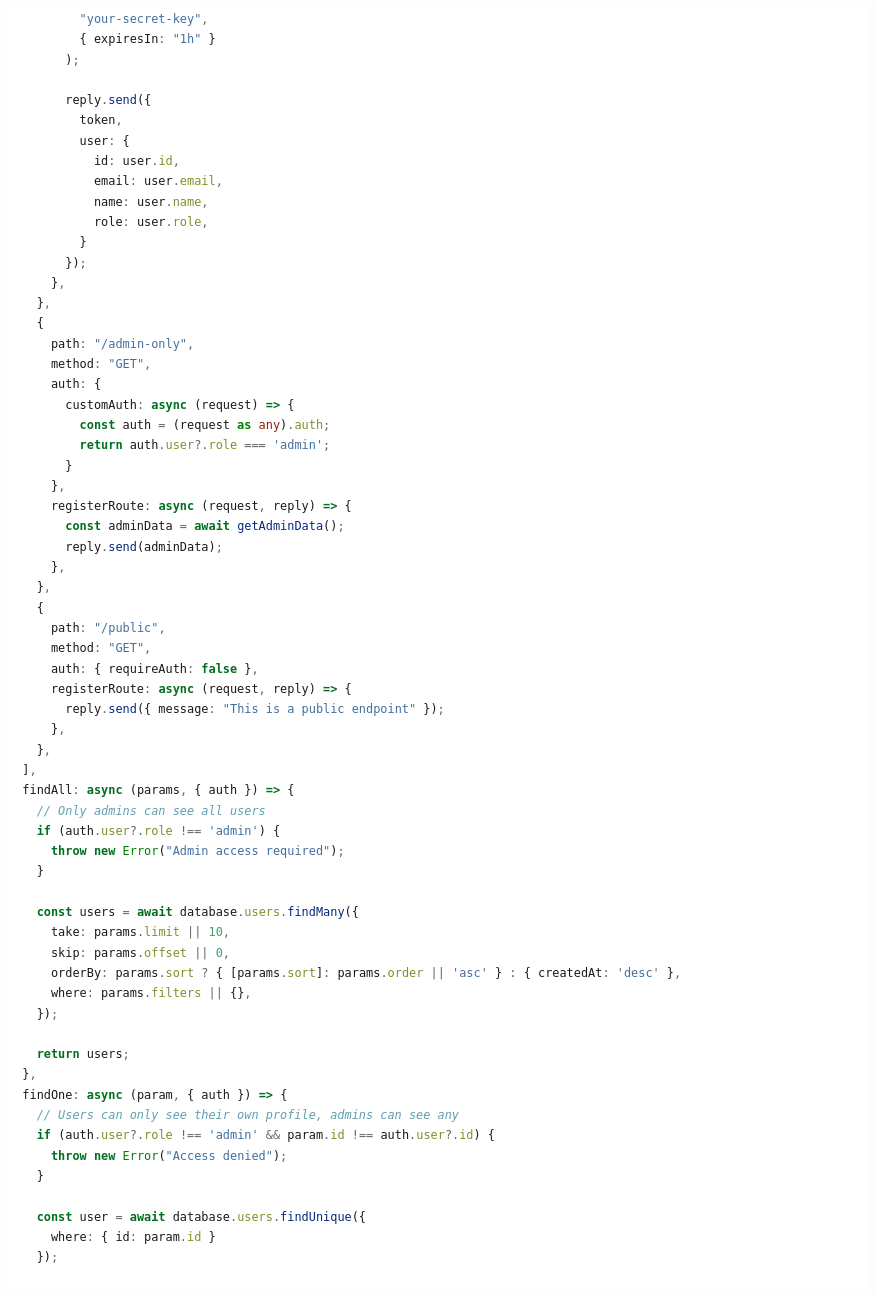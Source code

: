 ```typescript
          "your-secret-key",
          { expiresIn: "1h" }
        );
        
        reply.send({
          token,
          user: {
            id: user.id,
            email: user.email,
            name: user.name,
            role: user.role,
          }
        });
      },
    },
    {
      path: "/admin-only",
      method: "GET",
      auth: { 
        customAuth: async (request) => {
          const auth = (request as any).auth;
          return auth.user?.role === 'admin';
        }
      },
      registerRoute: async (request, reply) => {
        const adminData = await getAdminData();
        reply.send(adminData);
      },
    },
    {
      path: "/public",
      method: "GET",
      auth: { requireAuth: false },
      registerRoute: async (request, reply) => {
        reply.send({ message: "This is a public endpoint" });
      },
    },
  ],
  findAll: async (params, { auth }) => {
    // Only admins can see all users
    if (auth.user?.role !== 'admin') {
      throw new Error("Admin access required");
    }
    
    const users = await database.users.findMany({
      take: params.limit || 10,
      skip: params.offset || 0,
      orderBy: params.sort ? { [params.sort]: params.order || 'asc' } : { createdAt: 'desc' },
      where: params.filters || {},
    });
    
    return users;
  },
  findOne: async (param, { auth }) => {
    // Users can only see their own profile, admins can see any
    if (auth.user?.role !== 'admin' && param.id !== auth.user?.id) {
      throw new Error("Access denied");
    }
    
    const user = await database.users.findUnique({
      where: { id: param.id }
    });
    
```